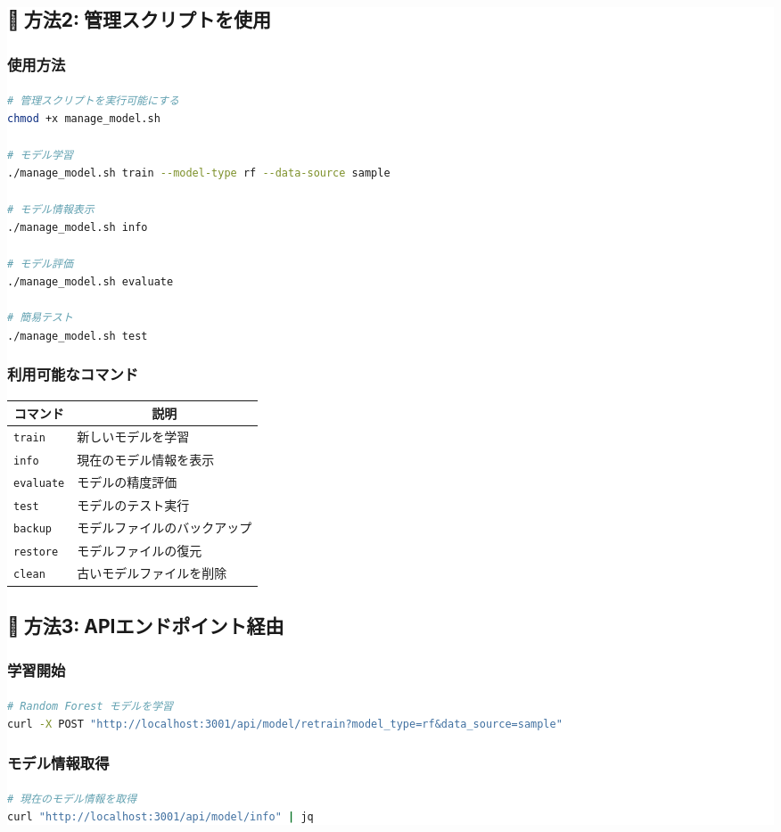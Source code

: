 ## 🔧 方法2: 管理スクリプトを使用

### 使用方法

```bash
# 管理スクリプトを実行可能にする
chmod +x manage_model.sh

# モデル学習
./manage_model.sh train --model-type rf --data-source sample

# モデル情報表示
./manage_model.sh info

# モデル評価
./manage_model.sh evaluate

# 簡易テスト
./manage_model.sh test
```

### 利用可能なコマンド

| コマンド | 説明 |
|----------|------|
| `train` | 新しいモデルを学習 |
| `info` | 現在のモデル情報を表示 |
| `evaluate` | モデルの精度評価 |
| `test` | モデルのテスト実行 |
| `backup` | モデルファイルのバックアップ |
| `restore` | モデルファイルの復元 |
| `clean` | 古いモデルファイルを削除 |

## 🎯 方法3: APIエンドポイント経由

### 学習開始

```bash
# Random Forest モデルを学習
curl -X POST "http://localhost:3001/api/model/retrain?model_type=rf&data_source=sample"
```

### モデル情報取得

```bash
# 現在のモデル情報を取得
curl "http://localhost:3001/api/model/info" | jq
```
